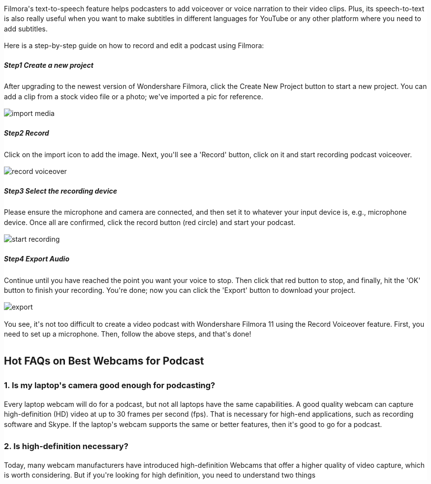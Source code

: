 Filmora's text-to-speech feature helps podcasters to add voiceover or voice narration to their video clips. Plus, its speech-to-text is also really useful when you want to make subtitles in different languages for YouTube or any other platform where you need to add subtitles.

Here is a step-by-step guide on how to record and edit a podcast using Filmora:

##### Step1 Create a new project

After upgrading to the newest version of Wondershare Filmora, click the Create New Project button to start a new project. You can add a clip from a stock video file or a photo; we've imported a pic for reference.

![import media](https://images.wondershare.com/filmora/article-images/2022/12/best-webcam-for-podcast-12.jpg)

##### Step2 Record

Click on the import icon to add the image. Next, you'll see a 'Record' button, click on it and start recording podcast voiceover.

![record voiceover](https://images.wondershare.com/filmora/article-images/2022/12/best-webcam-for-podcast-13.jpg)

##### Step3 Select the recording device

Please ensure the microphone and camera are connected, and then set it to whatever your input device is, e.g., microphone device. Once all are confirmed, click the record button (red circle) and start your podcast.

![start recording](https://images.wondershare.com/filmora/article-images/2022/12/best-webcam-for-podcast-14.jpg)

##### Step4 Export Audio

Continue until you have reached the point you want your voice to stop. Then click that red button to stop, and finally, hit the 'OK' button to finish your recording. You're done; now you can click the 'Export' button to download your project.

![export](https://images.wondershare.com/filmora/article-images/2022/12/best-webcam-for-podcast-15.jpg)

You see, it's not too difficult to create a video podcast with Wondershare Filmora 11 using the Record Voiceover feature. First, you need to set up a microphone. Then, follow the above steps, and that's done!

## Hot FAQs on Best Webcams for Podcast

### 1\. Is my laptop's camera good enough for podcasting?

Every laptop webcam will do for a podcast, but not all laptops have the same capabilities. A good quality webcam can capture high-definition (HD) video at up to 30 frames per second (fps). That is necessary for high-end applications, such as recording software and Skype. If the laptop's webcam supports the same or better features, then it's good to go for a podcast.

### 2\. Is high-definition necessary?

Today, many webcam manufacturers have introduced high-definition Webcams that offer a higher quality of video capture, which is worth considering. But if you're looking for high definition, you need to understand two things
